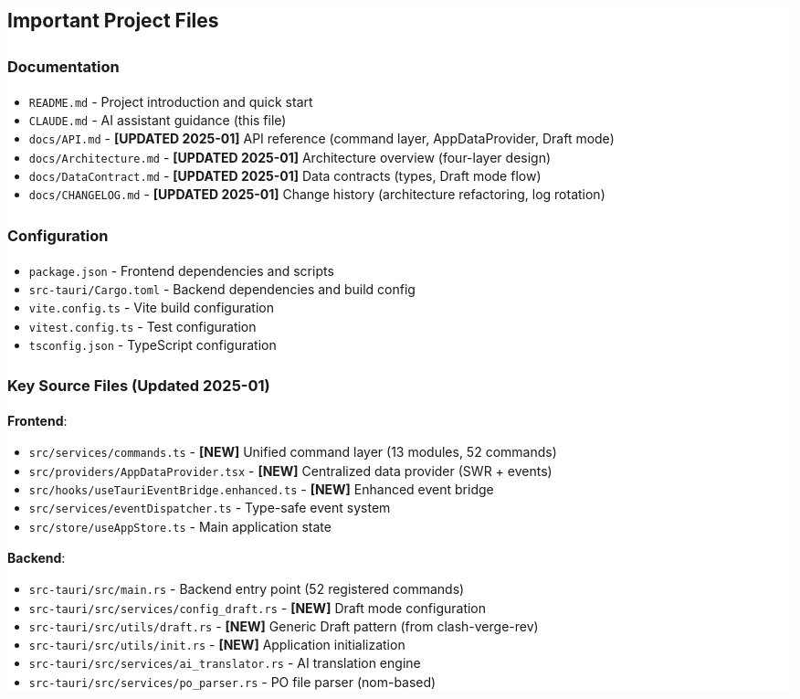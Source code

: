 ## Important Project Files

### Documentation

- `README.md` - Project introduction and quick start
- `CLAUDE.md` - AI assistant guidance (this file)
- `docs/API.md` - **[UPDATED 2025-01]** API reference (command layer, AppDataProvider, Draft mode)
- `docs/Architecture.md` - **[UPDATED 2025-01]** Architecture overview (four-layer design)
- `docs/DataContract.md` - **[UPDATED 2025-01]** Data contracts (types, Draft mode flow)
- `docs/CHANGELOG.md` - **[UPDATED 2025-01]** Change history (architecture refactoring, log rotation)

### Configuration

- `package.json` - Frontend dependencies and scripts
- `src-tauri/Cargo.toml` - Backend dependencies and build config
- `vite.config.ts` - Vite build configuration
- `vitest.config.ts` - Test configuration
- `tsconfig.json` - TypeScript configuration

### Key Source Files (Updated 2025-01)

**Frontend**:
- `src/services/commands.ts` - **[NEW]** Unified command layer (13 modules, 52 commands)
- `src/providers/AppDataProvider.tsx` - **[NEW]** Centralized data provider (SWR + events)
- `src/hooks/useTauriEventBridge.enhanced.ts` - **[NEW]** Enhanced event bridge
- `src/services/eventDispatcher.ts` - Type-safe event system
- `src/store/useAppStore.ts` - Main application state

**Backend**:
- `src-tauri/src/main.rs` - Backend entry point (52 registered commands)
- `src-tauri/src/services/config_draft.rs` - **[NEW]** Draft mode configuration
- `src-tauri/src/utils/draft.rs` - **[NEW]** Generic Draft pattern (from clash-verge-rev)
- `src-tauri/src/utils/init.rs` - **[NEW]** Application initialization
- `src-tauri/src/services/ai_translator.rs` - AI translation engine
- `src-tauri/src/services/po_parser.rs` - PO file parser (nom-based)
